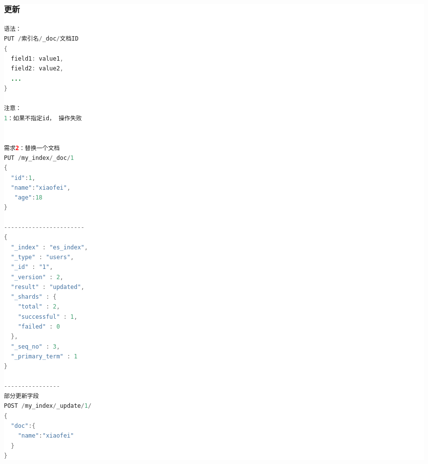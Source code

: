 



### 更新

```java
语法：
PUT /索引名/_doc/文档ID
{
  field1: value1,
  field2: value2,
  ...
}

注意：
1：如果不指定id， 操作失败


需求2：替换一个文档
PUT /my_index/_doc/1
{
  "id":1,
  "name":"xiaofei",
   "age":18
}

-----------------------
{
  "_index" : "es_index",
  "_type" : "users",
  "_id" : "1",
  "_version" : 2,
  "result" : "updated",
  "_shards" : {
    "total" : 2,
    "successful" : 1,
    "failed" : 0
  },
  "_seq_no" : 3,
  "_primary_term" : 1
}

----------------
部分更新字段
POST /my_index/_update/1/
{
  "doc":{
    "name":"xiaofei"
  }
}
```
